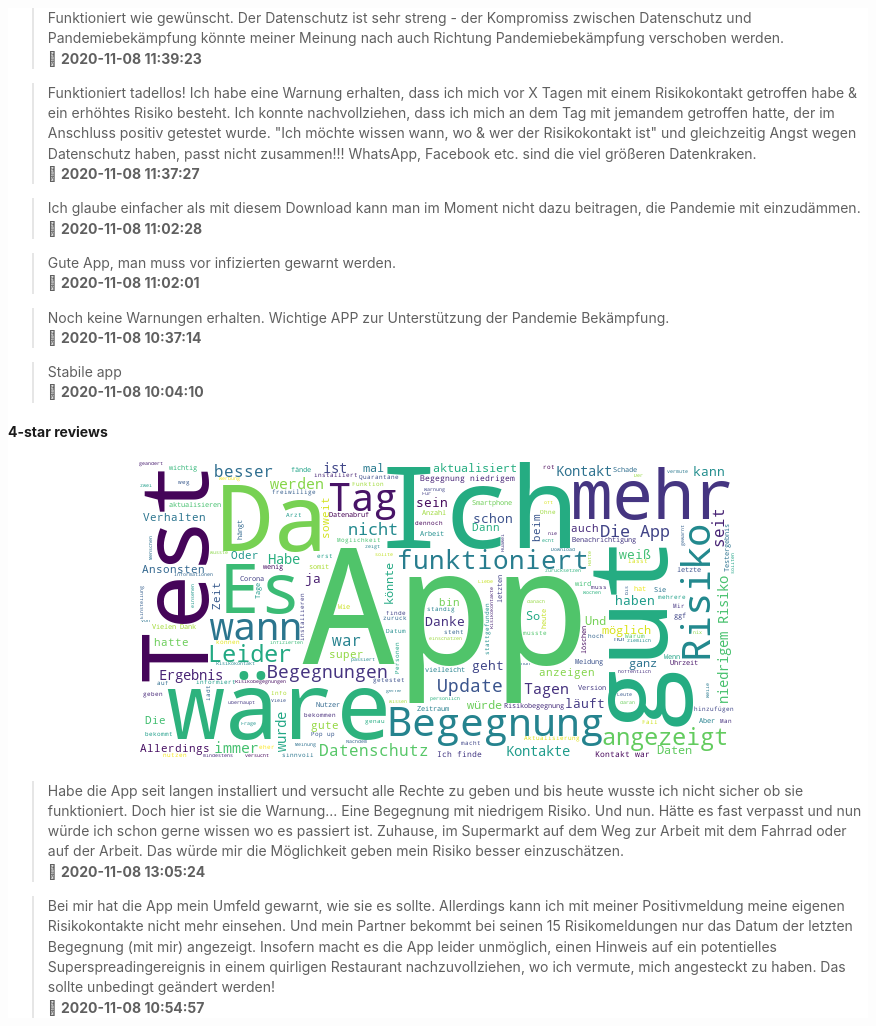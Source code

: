 > Funktioniert wie gewünscht. Der Datenschutz ist sehr streng - der Kompromiss zwischen Datenschutz und Pandemiebekämpfung könnte meiner Meinung nach auch Richtung Pandemiebekämpfung verschoben werden.<br> :date: __2020-11-08 11:39:23__

> Funktioniert tadellos! Ich habe eine Warnung erhalten, dass ich mich vor X Tagen mit einem Risikokontakt getroffen habe & ein erhöhtes Risiko besteht. Ich konnte nachvollziehen, dass ich mich an dem Tag mit jemandem getroffen hatte, der im Anschluss positiv getestet wurde. "Ich möchte wissen wann, wo & wer der Risikokontakt ist" und gleichzeitig Angst wegen Datenschutz haben, passt nicht zusammen!!! WhatsApp, Facebook etc. sind die viel größeren Datenkraken.<br> :date: __2020-11-08 11:37:27__

> Ich glaube einfacher als mit diesem Download kann man im Moment nicht dazu beitragen, die Pandemie mit einzudämmen.<br> :date: __2020-11-08 11:02:28__

> Gute App, man muss vor infizierten gewarnt werden.<br> :date: __2020-11-08 11:02:01__

> Noch keine Warnungen erhalten. Wichtige APP zur Unterstützung der Pandemie Bekämpfung.<br> :date: __2020-11-08 10:37:14__

> Stabile app<br> :date: __2020-11-08 10:04:10__



#### 4-star reviews

<p align="center">
<img src="4_star_reviews_wordcloud.png" alt="de.rki.coronawarnapp 4 reviews"/>
</p>

> Habe die App seit langen installiert und versucht alle Rechte zu geben und bis heute wusste ich nicht sicher ob sie funktioniert. Doch hier ist sie die Warnung... Eine Begegnung mit niedrigem Risiko. Und nun. Hätte es fast verpasst und nun würde ich schon gerne wissen wo es passiert ist. Zuhause, im Supermarkt auf dem Weg zur Arbeit mit dem Fahrrad oder auf der Arbeit. Das würde mir die Möglichkeit geben mein Risiko besser einzuschätzen.<br> :date: __2020-11-08 13:05:24__

> Bei mir hat die App mein Umfeld gewarnt, wie sie es sollte. Allerdings kann ich mit meiner Positivmeldung meine eigenen Risikokontakte nicht mehr einsehen. Und mein Partner bekommt bei seinen 15 Risikomeldungen nur das Datum der letzten Begegnung (mit mir) angezeigt. Insofern macht es die App leider unmöglich, einen Hinweis auf ein potentielles Superspreadingereignis in einem quirligen Restaurant nachzuvollziehen, wo ich vermute, mich angesteckt zu haben. Das sollte unbedingt geändert werden!<br> :date: __2020-11-08 10:54:57__
